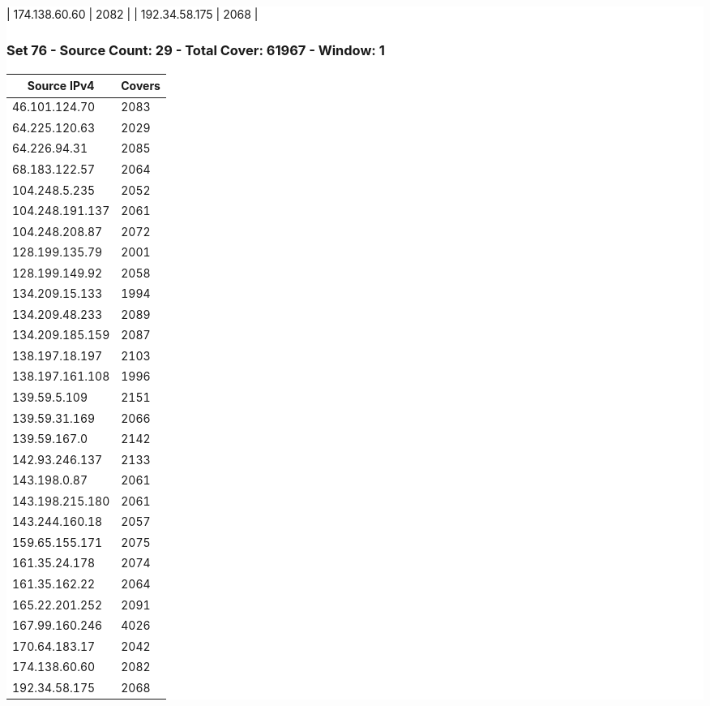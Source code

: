 | 174.138.60.60 | 2082 |
| 192.34.58.175 | 2068 |

### Set 76 - Source Count: 29 - Total Cover: 61967 - Window: 1

| Source IPv4 | Covers |
| --- | --- |
| 46.101.124.70 | 2083 |
| 64.225.120.63 | 2029 |
| 64.226.94.31 | 2085 |
| 68.183.122.57 | 2064 |
| 104.248.5.235 | 2052 |
| 104.248.191.137 | 2061 |
| 104.248.208.87 | 2072 |
| 128.199.135.79 | 2001 |
| 128.199.149.92 | 2058 |
| 134.209.15.133 | 1994 |
| 134.209.48.233 | 2089 |
| 134.209.185.159 | 2087 |
| 138.197.18.197 | 2103 |
| 138.197.161.108 | 1996 |
| 139.59.5.109 | 2151 |
| 139.59.31.169 | 2066 |
| 139.59.167.0 | 2142 |
| 142.93.246.137 | 2133 |
| 143.198.0.87 | 2061 |
| 143.198.215.180 | 2061 |
| 143.244.160.18 | 2057 |
| 159.65.155.171 | 2075 |
| 161.35.24.178 | 2074 |
| 161.35.162.22 | 2064 |
| 165.22.201.252 | 2091 |
| 167.99.160.246 | 4026 |
| 170.64.183.17 | 2042 |
| 174.138.60.60 | 2082 |
| 192.34.58.175 | 2068 |
